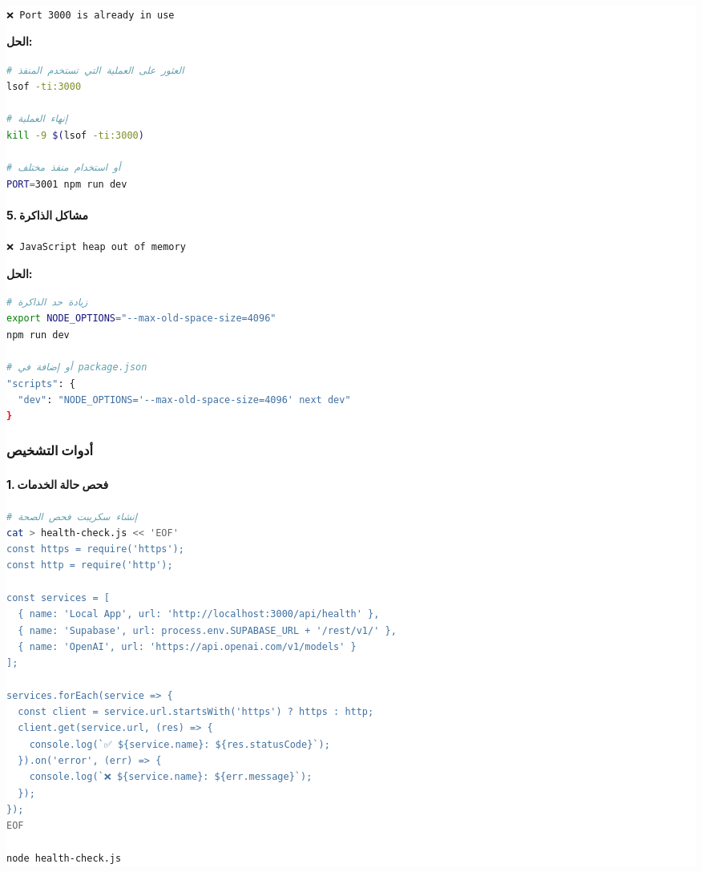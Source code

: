 ```bash
❌ Port 3000 is already in use
```

**الحل:**
```bash
# العثور على العملية التي تستخدم المنفذ
lsof -ti:3000

# إنهاء العملية
kill -9 $(lsof -ti:3000)

# أو استخدام منفذ مختلف
PORT=3001 npm run dev
```

#### 5. مشاكل الذاكرة

```bash
❌ JavaScript heap out of memory
```

**الحل:**
```bash
# زيادة حد الذاكرة
export NODE_OPTIONS="--max-old-space-size=4096"
npm run dev

# أو إضافة في package.json
"scripts": {
  "dev": "NODE_OPTIONS='--max-old-space-size=4096' next dev"
}
```

### أدوات التشخيص

#### 1. فحص حالة الخدمات

```bash
# إنشاء سكريبت فحص الصحة
cat > health-check.js << 'EOF'
const https = require('https');
const http = require('http');

const services = [
  { name: 'Local App', url: 'http://localhost:3000/api/health' },
  { name: 'Supabase', url: process.env.SUPABASE_URL + '/rest/v1/' },
  { name: 'OpenAI', url: 'https://api.openai.com/v1/models' }
];

services.forEach(service => {
  const client = service.url.startsWith('https') ? https : http;
  client.get(service.url, (res) => {
    console.log(`✅ ${service.name}: ${res.statusCode}`);
  }).on('error', (err) => {
    console.log(`❌ ${service.name}: ${err.message}`);
  });
});
EOF

node health-check.js
```
